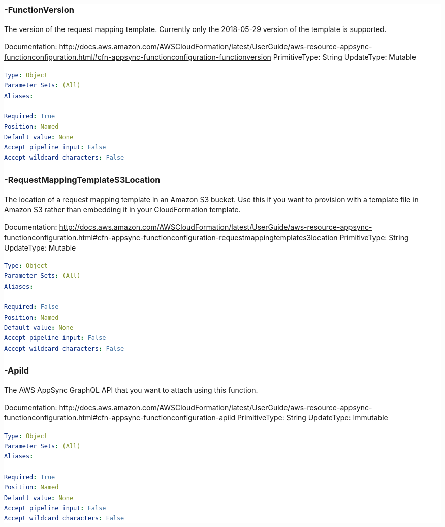### -FunctionVersion
The version of the request mapping template.
Currently only the 2018-05-29 version of the template is supported.

Documentation: http://docs.aws.amazon.com/AWSCloudFormation/latest/UserGuide/aws-resource-appsync-functionconfiguration.html#cfn-appsync-functionconfiguration-functionversion
PrimitiveType: String
UpdateType: Mutable

```yaml
Type: Object
Parameter Sets: (All)
Aliases:

Required: True
Position: Named
Default value: None
Accept pipeline input: False
Accept wildcard characters: False
```

### -RequestMappingTemplateS3Location
The location of a request mapping template in an Amazon S3 bucket.
Use this if you want to provision with a template file in Amazon S3 rather than embedding it in your CloudFormation template.

Documentation: http://docs.aws.amazon.com/AWSCloudFormation/latest/UserGuide/aws-resource-appsync-functionconfiguration.html#cfn-appsync-functionconfiguration-requestmappingtemplates3location
PrimitiveType: String
UpdateType: Mutable

```yaml
Type: Object
Parameter Sets: (All)
Aliases:

Required: False
Position: Named
Default value: None
Accept pipeline input: False
Accept wildcard characters: False
```

### -ApiId
The AWS AppSync GraphQL API that you want to attach using this function.

Documentation: http://docs.aws.amazon.com/AWSCloudFormation/latest/UserGuide/aws-resource-appsync-functionconfiguration.html#cfn-appsync-functionconfiguration-apiid
PrimitiveType: String
UpdateType: Immutable

```yaml
Type: Object
Parameter Sets: (All)
Aliases:

Required: True
Position: Named
Default value: None
Accept pipeline input: False
Accept wildcard characters: False
```
